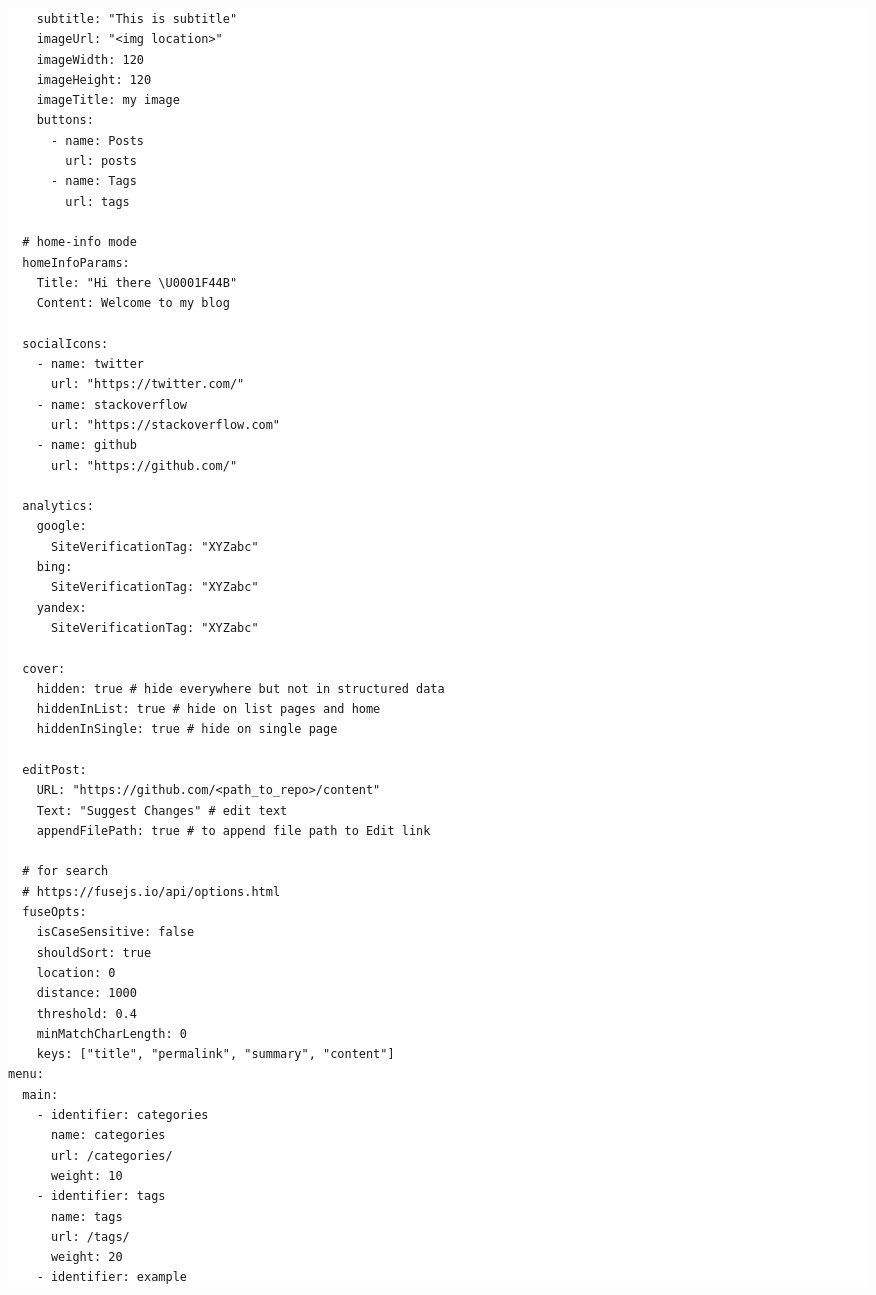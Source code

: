```
    subtitle: "This is subtitle"
    imageUrl: "<img location>"
    imageWidth: 120
    imageHeight: 120
    imageTitle: my image
    buttons:
      - name: Posts
        url: posts
      - name: Tags
        url: tags

  # home-info mode
  homeInfoParams:
    Title: "Hi there \U0001F44B"
    Content: Welcome to my blog

  socialIcons:
    - name: twitter
      url: "https://twitter.com/"
    - name: stackoverflow
      url: "https://stackoverflow.com"
    - name: github
      url: "https://github.com/"

  analytics:
    google:
      SiteVerificationTag: "XYZabc"
    bing:
      SiteVerificationTag: "XYZabc"
    yandex:
      SiteVerificationTag: "XYZabc"

  cover:
    hidden: true # hide everywhere but not in structured data
    hiddenInList: true # hide on list pages and home
    hiddenInSingle: true # hide on single page

  editPost:
    URL: "https://github.com/<path_to_repo>/content"
    Text: "Suggest Changes" # edit text
    appendFilePath: true # to append file path to Edit link

  # for search
  # https://fusejs.io/api/options.html
  fuseOpts:
    isCaseSensitive: false
    shouldSort: true
    location: 0
    distance: 1000
    threshold: 0.4
    minMatchCharLength: 0
    keys: ["title", "permalink", "summary", "content"]
menu:
  main:
    - identifier: categories
      name: categories
      url: /categories/
      weight: 10
    - identifier: tags
      name: tags
      url: /tags/
      weight: 20
    - identifier: example
```
